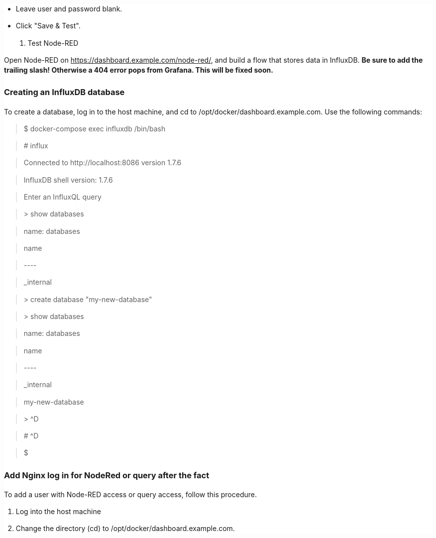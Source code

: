 -   Leave user and password blank.

-   Click "Save & Test".

    1.  Test Node-RED

Open Node-RED on <https://dashboard.example.com/node-red/>, and build a flow
that stores data in InfluxDB. **Be sure to add the trailing slash! Otherwise a
404 error pops from Grafana. This will be fixed soon.**

### Creating an InfluxDB database

To create a database, log in to the host machine, and cd
to /opt/docker/dashboard.example.com. Use the following commands:

>   \$ docker-compose exec influxdb /bin/bash

>   \# influx

>   Connected to http://localhost:8086 version 1.7.6

>   InfluxDB shell version: 1.7.6

>   Enter an InfluxQL query

>   \> show databases

>   name: databases

>   name

>   \----

>   \_internal

>   \> create database "my-new-database"

>   \> show databases

>   name: databases

>   name

>   \----

>   \_internal

>   my-new-database

>   \> \^D

>   \# \^D

>   \$

### Add Nginx log in for NodeRed or query after the fact

To add a user with Node-RED access or query access, follow this procedure.

1.  Log into the host machine

2.  Change the directory (cd) to /opt/docker/dashboard.example.com.
